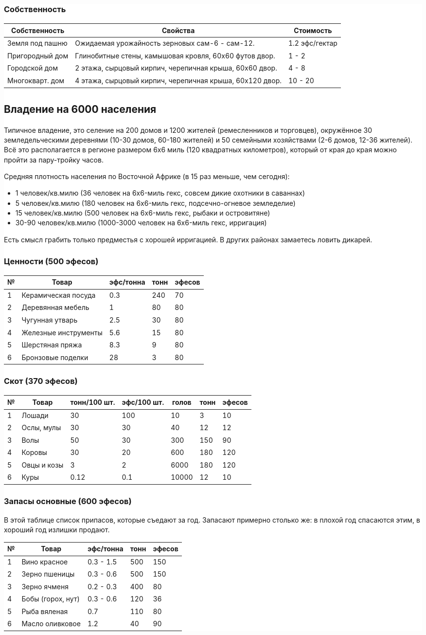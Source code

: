 ### Собственность

Собственность      |  Свойства                                               | Стоимость
------------------ | ------------------------------------------------------- | --------------
Земля под пашню    | Ожидаемая урожайность зерновых сам-6 - сам-12.          | 1.2 эфс/гектар
Пригородный дом    | Глинобитные стены, камышовая кровля, 60x60 футов двор.  | 1 - 2
Городской дом      | 2 этажа, сырцовый кирпич, черепичная крыша, 60x60 двор. | 4 - 8
Многокварт. дом    | 4 этажа, сырцовый кирпич, черепичная крыша, 60x120 двор.| 10 - 20

## Владение на 6000 населения

Типичное владение, это селение на 200 домов и 1200 жителей (ремесленников и торговцев), окружённое 30 земледельческими деревнями (10-30 домов, 60-180 жителей) и 50 семейными хозяйствами (2-6 домов, 12-36 жителей). Всё это располагается в регионе размером 6x6 миль (120 квадратных километров), который от края до края можно пройти за пару-тройку часов.  

Средняя плотность населения по Восточной Африке (в 15 раз меньше, чем сегодня):  
- 1 человек/кв.милю (36 человек на 6x6-миль гекс, совсем дикие охотники в саваннах)
- 5 человек/кв.милю (180 человек на 6x6-миль гекс, подсечно-огневое земледелие)
- 15 человек/кв.милю (500 человек на 6x6-миль гекс, рыбаки и островитяне)
- 30-90 человек/кв.милю (1000-3000 человек на 6x6-миль гекс, ирригация)

Есть смысл грабить только предместья с хорошей ирригацией. В других районах замаетесь ловить дикарей.  

### Ценности (500 эфесов)

№  | Товар                | эфс/тонна   | тонн  | эфесов
-- | -------------------- | ----------- | ----- | --------------
1  | Керамическая посуда  | 0.3         | 240   | 70
2  | Деревянная мебель    | 1           | 80    | 80
3  | Чугунная утварь      | 2.5         | 30    | 80
4  | Железные инструменты | 5.6         | 15    | 80
5  | Шерстяная пряжа      | 8.3         | 9     | 80
6  | Бронзовые поделки    | 28          | 3     | 80

### Скот (370 эфесов)

№  | Товар       | тонн/100 шт. | эфс/100 шт. | голов | тонн  | эфесов
-- | ----------- | ------------ | ----------- | ----- | ----- | ------
1  | Лошади      | 30           | 100         | 10    | 3     | 10
2  | Ослы, мулы  | 30           | 30          | 40    | 12    | 12
3  | Волы        | 50           | 30          | 300   | 150   | 90
4  | Коровы      | 30           | 20          | 600   | 180   | 120
5  | Овцы и козы | 3            | 2           | 6000  | 180   | 120
6  | Куры        | 0.12         | 0.1         | 10000 | 12    | 10

### Запасы основные (600 эфесов)

В этой таблице список припасов, которые съедают за год. Запасают примерно столько же: в плохой год спасаются этим, в хороший год излишки продают.

№  | Товар             | эфс/тонна   | тонн  | эфесов
-- | ----------------- | ----------- | ----- | --------------
1  | Вино красное      | 0.3 - 1.5   | 500   | 150
2  | Зерно пшеницы     | 0.3 - 0.6   | 500   | 150
3  | Зерно ячменя      | 0.2 - 0.3   | 400   | 80
4  | Бобы (горох, нут) | 0.3 - 0.6   | 120   | 36
5  | Рыба вяленая      | 0.7         | 110   | 80
6  | Масло оливковое   | 1.2         | 40    | 90

